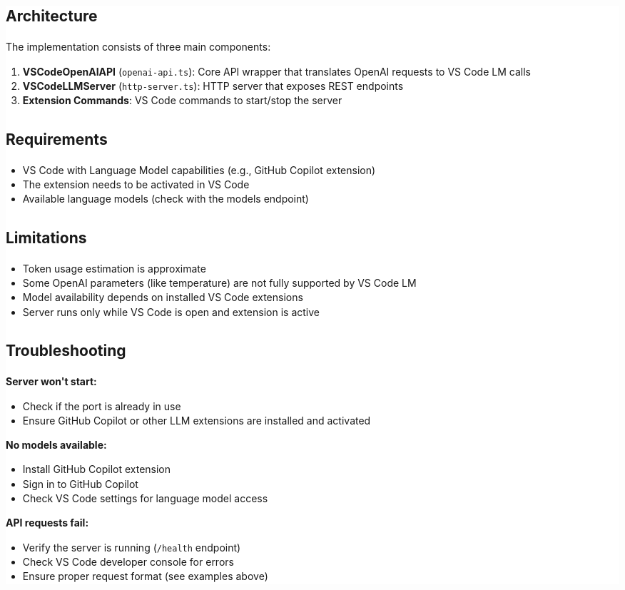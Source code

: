 ## Architecture

The implementation consists of three main components:

1. **VSCodeOpenAIAPI** (`openai-api.ts`): Core API wrapper that translates OpenAI requests to VS Code LM calls
2. **VSCodeLLMServer** (`http-server.ts`): HTTP server that exposes REST endpoints
3. **Extension Commands**: VS Code commands to start/stop the server

## Requirements

- VS Code with Language Model capabilities (e.g., GitHub Copilot extension)
- The extension needs to be activated in VS Code
- Available language models (check with the models endpoint)

## Limitations

- Token usage estimation is approximate
- Some OpenAI parameters (like temperature) are not fully supported by VS Code LM
- Model availability depends on installed VS Code extensions
- Server runs only while VS Code is open and extension is active

## Troubleshooting

**Server won't start:**
- Check if the port is already in use
- Ensure GitHub Copilot or other LLM extensions are installed and activated

**No models available:**
- Install GitHub Copilot extension
- Sign in to GitHub Copilot
- Check VS Code settings for language model access

**API requests fail:**
- Verify the server is running (`/health` endpoint)
- Check VS Code developer console for errors
- Ensure proper request format (see examples above)
